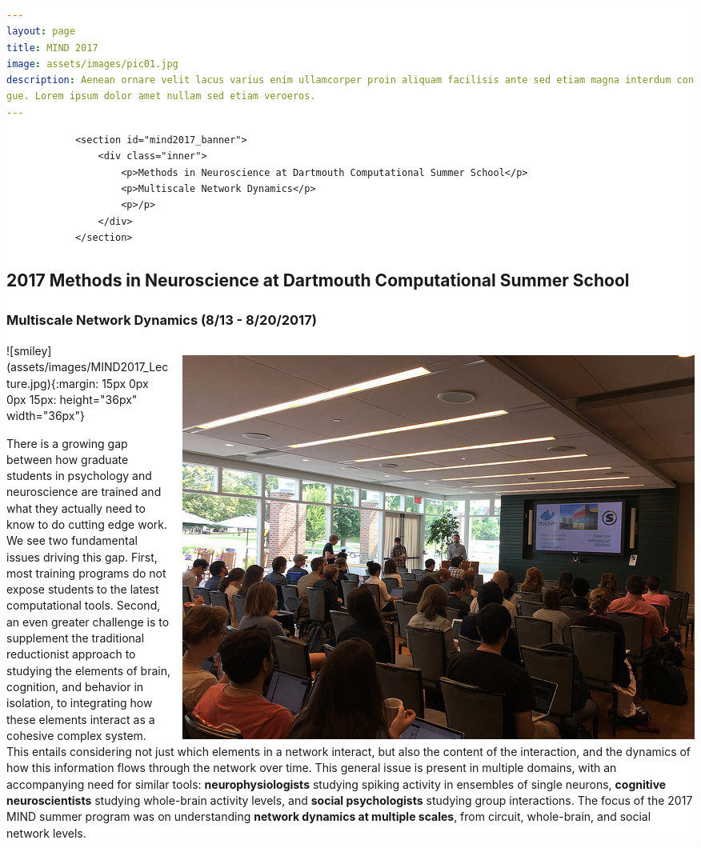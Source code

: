 ```yaml
---
layout: page
title: MIND 2017
image: assets/images/pic01.jpg
description: Aenean ornare velit lacus varius enim ullamcorper proin aliquam facilisis ante sed etiam magna interdum congue. Lorem ipsum dolor amet nullam sed etiam veroeros.
---
```


				<section id="mind2017_banner">
				    <div class="inner">
				        <p>Methods in Neuroscience at Dartmouth Computational Summer School</p>
				        <p>Multiscale Network Dynamics</p>
				        <p>/p>
				    </div>
				</section>

## 2017 Methods in Neuroscience at Dartmouth Computational Summer School
### Multiscale Network Dynamics (8/13 - 8/20/2017)
<img style="float:right; margin: 15px 0px 0px 15px;" src="images/MIND2017_Lecture.jpg" alt="">
![smiley](assets/images/MIND2017_Lecture.jpg){:margin: 15px 0px 0px 15px: height="36px" width="36px"}

There is a growing gap between how graduate students in psychology and neuroscience are trained and what they actually need to know to do cutting edge work.  We see two fundamental issues driving this gap. First, most training programs do not expose students to the latest computational tools.  Second, an even greater challenge is to supplement the traditional reductionist approach to studying the elements of brain, cognition, and behavior in isolation, to integrating how these elements interact as a cohesive complex system.  This entails considering not just which elements in a network interact, but also the content of the interaction, and the dynamics of how this information flows through the network over time.  This general issue is present in multiple domains, with an accompanying need for similar tools: <strong>neurophysiologists</strong> studying spiking activity in ensembles of single neurons, <strong>cognitive neuroscientists</strong> studying whole-brain activity levels, and <strong>social psychologists</strong> studying group interactions. The focus of the 2017 MIND summer program was on understanding <strong>network dynamics at multiple scales</strong>, from circuit, whole-brain, and social network levels.
